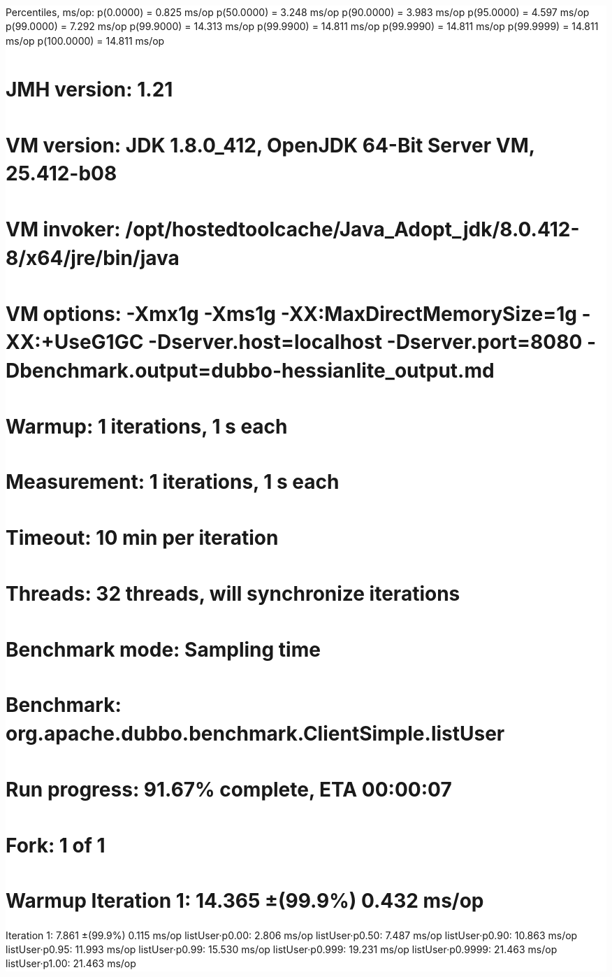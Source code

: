   Percentiles, ms/op:
      p(0.0000) =      0.825 ms/op
     p(50.0000) =      3.248 ms/op
     p(90.0000) =      3.983 ms/op
     p(95.0000) =      4.597 ms/op
     p(99.0000) =      7.292 ms/op
     p(99.9000) =     14.313 ms/op
     p(99.9900) =     14.811 ms/op
     p(99.9990) =     14.811 ms/op
     p(99.9999) =     14.811 ms/op
    p(100.0000) =     14.811 ms/op


# JMH version: 1.21
# VM version: JDK 1.8.0_412, OpenJDK 64-Bit Server VM, 25.412-b08
# VM invoker: /opt/hostedtoolcache/Java_Adopt_jdk/8.0.412-8/x64/jre/bin/java
# VM options: -Xmx1g -Xms1g -XX:MaxDirectMemorySize=1g -XX:+UseG1GC -Dserver.host=localhost -Dserver.port=8080 -Dbenchmark.output=dubbo-hessianlite_output.md
# Warmup: 1 iterations, 1 s each
# Measurement: 1 iterations, 1 s each
# Timeout: 10 min per iteration
# Threads: 32 threads, will synchronize iterations
# Benchmark mode: Sampling time
# Benchmark: org.apache.dubbo.benchmark.ClientSimple.listUser

# Run progress: 91.67% complete, ETA 00:00:07
# Fork: 1 of 1
# Warmup Iteration   1: 14.365 ±(99.9%) 0.432 ms/op
Iteration   1: 7.861 ±(99.9%) 0.115 ms/op
                 listUser·p0.00:   2.806 ms/op
                 listUser·p0.50:   7.487 ms/op
                 listUser·p0.90:   10.863 ms/op
                 listUser·p0.95:   11.993 ms/op
                 listUser·p0.99:   15.530 ms/op
                 listUser·p0.999:  19.231 ms/op
                 listUser·p0.9999: 21.463 ms/op
                 listUser·p1.00:   21.463 ms/op

